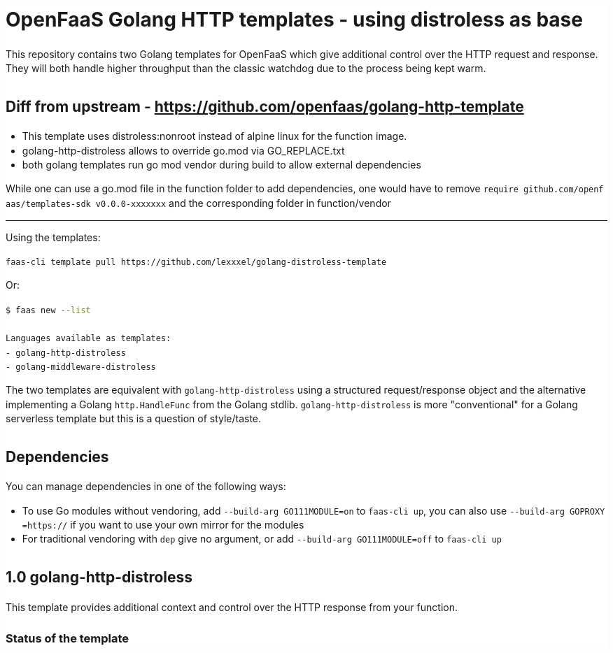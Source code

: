 OpenFaaS Golang HTTP templates - using distroless as base
=============================================

This repository contains two Golang templates for OpenFaaS which give additional control over the HTTP request and response. They will both handle higher throughput than the classic watchdog due to the process being kept warm.

## Diff from upstream - https://github.com/openfaas/golang-http-template

- This template uses distroless:nonroot instead of alpine linux for the function image.
- golang-http-distroless allows to override go.mod via GO_REPLACE.txt
- both golang templates run go mod vendor during build to allow external dependencies

While one can use a go.mod file in the function folder to add dependencies, one would have to remove `require github.com/openfaas/templates-sdk v0.0.0-xxxxxxx` and the corresponding folder in function/vendor 

----------------------------------------------

Using the templates:

```bash
faas-cli template pull https://github.com/lexxxel/golang-distroless-template
```

Or:

```bash
$ faas new --list

Languages available as templates:
- golang-http-distroless
- golang-middleware-distroless
```

The two templates are equivalent with `golang-http-distroless` using a structured request/response object and the alternative implementing a Golang `http.HandleFunc` from the Golang stdlib. `golang-http-distroless` is more "conventional" for a Golang serverless template but this is a question of style/taste.

## Dependencies

You can manage dependencies in one of the following ways:

* To use Go modules without vendoring, add `--build-arg GO111MODULE=on` to `faas-cli up`, you can also use `--build-arg GOPROXY=https://` if you want to use your own mirror for the modules
* For traditional vendoring with `dep` give no argument, or add `--build-arg GO111MODULE=off` to `faas-cli up`

## 1.0 golang-http-distroless

This template provides additional context and control over the HTTP response from your function.

### Status of the template
